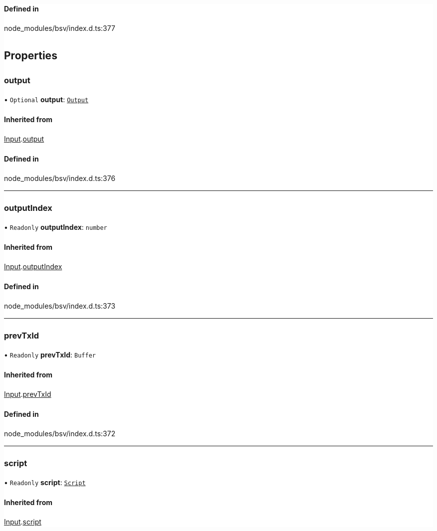 #### Defined in

node_modules/bsv/index.d.ts:377

## Properties

### output

• `Optional` **output**: [`Output`](bsv.Transaction.Output.md)

#### Inherited from

[Input](bsv.Transaction.Input-1.md).[output](bsv.Transaction.Input-1.md#output)

#### Defined in

node_modules/bsv/index.d.ts:376

___

### outputIndex

• `Readonly` **outputIndex**: `number`

#### Inherited from

[Input](bsv.Transaction.Input-1.md).[outputIndex](bsv.Transaction.Input-1.md#outputindex)

#### Defined in

node_modules/bsv/index.d.ts:373

___

### prevTxId

• `Readonly` **prevTxId**: `Buffer`

#### Inherited from

[Input](bsv.Transaction.Input-1.md).[prevTxId](bsv.Transaction.Input-1.md#prevtxid)

#### Defined in

node_modules/bsv/index.d.ts:372

___

### script

• `Readonly` **script**: [`Script`](bsv.Script-1.md)

#### Inherited from

[Input](bsv.Transaction.Input-1.md).[script](bsv.Transaction.Input-1.md#script)
